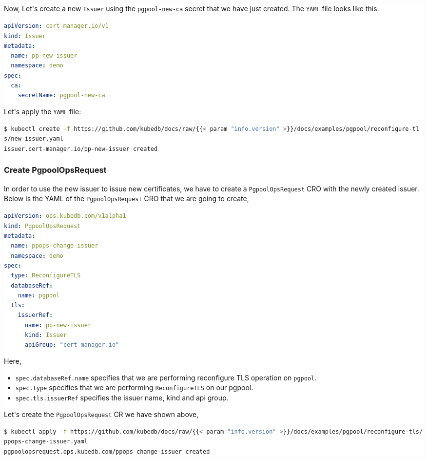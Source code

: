 Now, Let's create a new `Issuer` using the `pgpool-new-ca` secret that we have just created. The `YAML` file looks like this:

```yaml
apiVersion: cert-manager.io/v1
kind: Issuer
metadata:
  name: pp-new-issuer
  namespace: demo
spec:
  ca:
    secretName: pgpool-new-ca
```

Let's apply the `YAML` file:

```bash
$ kubectl create -f https://github.com/kubedb/docs/raw/{{< param "info.version" >}}/docs/examples/pgpool/reconfigure-tls/new-issuer.yaml
issuer.cert-manager.io/pp-new-issuer created
```

### Create PgpoolOpsRequest

In order to use the new issuer to issue new certificates, we have to create a `PgpoolOpsRequest` CRO with the newly created issuer. Below is the YAML of the `PgpoolOpsRequest` CRO that we are going to create,

```yaml
apiVersion: ops.kubedb.com/v1alpha1
kind: PgpoolOpsRequest
metadata:
  name: ppops-change-issuer
  namespace: demo
spec:
  type: ReconfigureTLS
  databaseRef:
    name: pgpool
  tls:
    issuerRef:
      name: pp-new-issuer
      kind: Issuer
      apiGroup: "cert-manager.io"
```

Here,

- `spec.databaseRef.name` specifies that we are performing reconfigure TLS operation on `pgpool`.
- `spec.type` specifies that we are performing `ReconfigureTLS` on our pgpool.
- `spec.tls.issuerRef` specifies the issuer name, kind and api group.

Let's create the `PgpoolOpsRequest` CR we have shown above,

```bash
$ kubectl apply -f https://github.com/kubedb/docs/raw/{{< param "info.version" >}}/docs/examples/pgpool/reconfigure-tls/ppops-change-issuer.yaml
pgpoolopsrequest.ops.kubedb.com/ppops-change-issuer created
```
